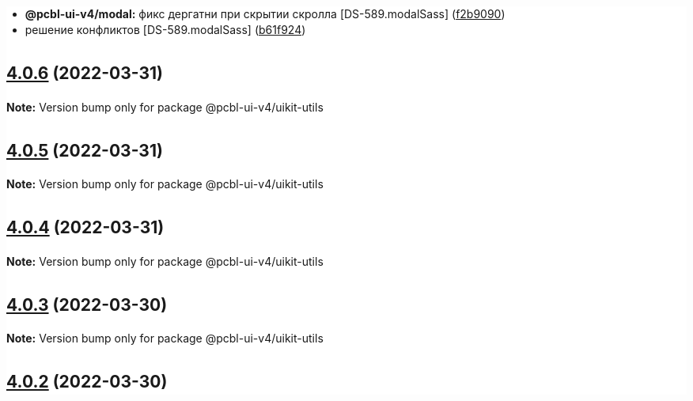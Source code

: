 * **@pcbl-ui-v4/modal:** фикс дергатни при скрытии скролла [DS-589.modalSass] ([f2b9090](https://bitbucket.pcbltools.ru/bitbucket/projects/EDUPOWER/repos/uikit4/browse/packages/ui/uikit-utils/commits/f2b90909c84e4bed838201c5ffc1d66caff3529a))
* решение конфликтов [DS-589.modalSass] ([b61f924](https://bitbucket.pcbltools.ru/bitbucket/projects/EDUPOWER/repos/uikit4/browse/packages/ui/uikit-utils/commits/b61f92496e9c48915fc00cd9abfcc649871903d8))





## [4.0.6](https://bitbucket.pcbltools.ru/bitbucket/projects/EDUPOWER/repos/uikit4/browse/packages/ui/uikit-utils/compare/@pcbl-ui-v4/uikit-utils@4.0.3...@pcbl-ui-v4/uikit-utils@4.0.6) (2022-03-31)

**Note:** Version bump only for package @pcbl-ui-v4/uikit-utils





## [4.0.5](https://bitbucket.pcbltools.ru/bitbucket/projects/EDUPOWER/repos/uikit4/browse/packages/ui/uikit-utils/compare/@pcbl-ui-v4/uikit-utils@4.0.3...@pcbl-ui-v4/uikit-utils@4.0.5) (2022-03-31)

**Note:** Version bump only for package @pcbl-ui-v4/uikit-utils





## [4.0.4](https://bitbucket.pcbltools.ru/bitbucket/projects/EDUPOWER/repos/uikit4/browse/packages/ui/uikit-utils/compare/@pcbl-ui-v4/uikit-utils@4.0.3...@pcbl-ui-v4/uikit-utils@4.0.4) (2022-03-31)

**Note:** Version bump only for package @pcbl-ui-v4/uikit-utils





## [4.0.3](https://bitbucket.pcbltools.ru/bitbucket/projects/EDUPOWER/repos/uikit4/browse/packages/ui/uikit-utils/compare/@pcbl-ui-v4/uikit-utils@4.0.1...@pcbl-ui-v4/uikit-utils@4.0.3) (2022-03-30)

**Note:** Version bump only for package @pcbl-ui-v4/uikit-utils





## [4.0.2](https://bitbucket.pcbltools.ru/bitbucket/projects/EDUPOWER/repos/uikit4/browse/packages/ui/uikit-utils/compare/@pcbl-ui-v4/uikit-utils@4.0.1...@pcbl-ui-v4/uikit-utils@4.0.2) (2022-03-30)
